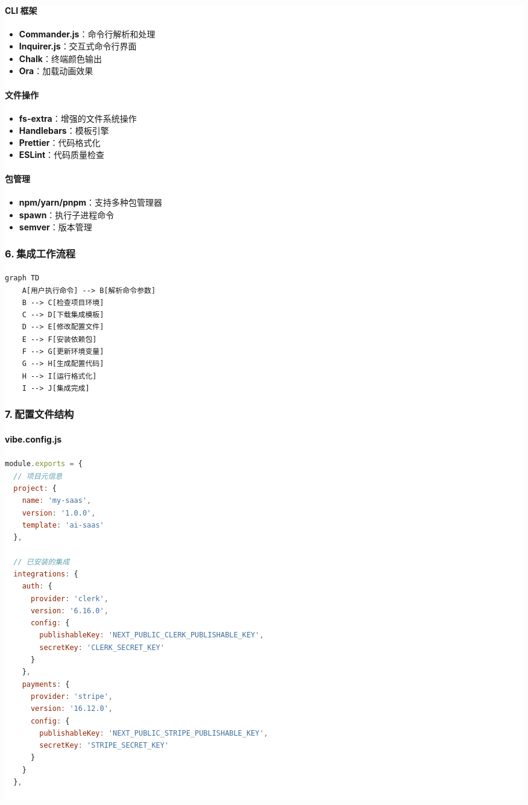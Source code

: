 #### CLI 框架
- **Commander.js**：命令行解析和处理
- **Inquirer.js**：交互式命令行界面
- **Chalk**：终端颜色输出
- **Ora**：加载动画效果

#### 文件操作
- **fs-extra**：增强的文件系统操作
- **Handlebars**：模板引擎
- **Prettier**：代码格式化
- **ESLint**：代码质量检查

#### 包管理
- **npm/yarn/pnpm**：支持多种包管理器
- **spawn**：执行子进程命令
- **semver**：版本管理

### 6. 集成工作流程

```mermaid
graph TD
    A[用户执行命令] --> B[解析命令参数]
    B --> C[检查项目环境]
    C --> D[下载集成模板]
    D --> E[修改配置文件]
    E --> F[安装依赖包]
    F --> G[更新环境变量]
    G --> H[生成配置代码]
    H --> I[运行格式化]
    I --> J[集成完成]
```

### 7. 配置文件结构

#### vibe.config.js
```javascript
module.exports = {
  // 项目元信息
  project: {
    name: 'my-saas',
    version: '1.0.0',
    template: 'ai-saas'
  },
  
  // 已安装的集成
  integrations: {
    auth: {
      provider: 'clerk',
      version: '6.16.0',
      config: {
        publishableKey: 'NEXT_PUBLIC_CLERK_PUBLISHABLE_KEY',
        secretKey: 'CLERK_SECRET_KEY'
      }
    },
    payments: {
      provider: 'stripe',
      version: '16.12.0',
      config: {
        publishableKey: 'NEXT_PUBLIC_STRIPE_PUBLISHABLE_KEY',
        secretKey: 'STRIPE_SECRET_KEY'
      }
    }
  },
  
```